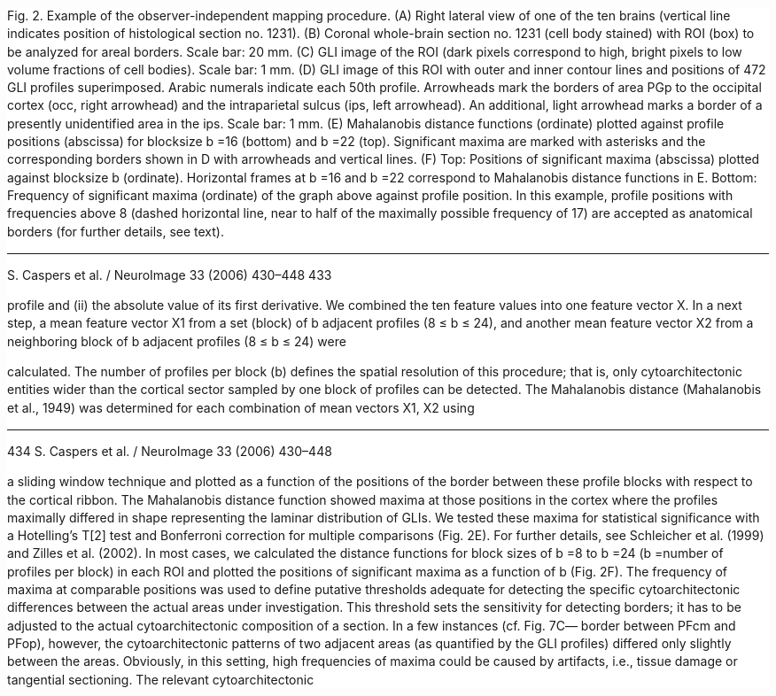 
Fig. 2. Example of the observer-independent mapping procedure. (A) Right lateral view of one of the ten brains (vertical line indicates position of histological
section no. 1231). (B) Coronal whole-brain section no. 1231 (cell body stained) with ROI (box) to be analyzed for areal borders. Scale bar: 20 mm. (C) GLI
image of the ROI (dark pixels correspond to high, bright pixels to low volume fractions of cell bodies). Scale bar: 1 mm. (D) GLI image of this ROI with outer
and inner contour lines and positions of 472 GLI profiles superimposed. Arabic numerals indicate each 50th profile. Arrowheads mark the borders of area PGp to
the occipital cortex (occ, right arrowhead) and the intraparietal sulcus (ips, left arrowhead). An additional, light arrowhead marks a border of a presently
unidentified area in the ips. Scale bar: 1 mm. (E) Mahalanobis distance functions (ordinate) plotted against profile positions (abscissa) for blocksize b =16
(bottom) and b =22 (top). Significant maxima are marked with asterisks and the corresponding borders shown in D with arrowheads and vertical lines. (F) Top:
Positions of significant maxima (abscissa) plotted against blocksize b (ordinate). Horizontal frames at b =16 and b =22 correspond to Mahalanobis distance
functions in E. Bottom: Frequency of significant maxima (ordinate) of the graph above against profile position. In this example, profile positions with frequencies
above 8 (dashed horizontal line, near to half of the maximally possible frequency of 17) are accepted as anatomical borders (for further details, see text).


-----

S. Caspers et al. / NeuroImage 33 (2006) 430–448 433


profile and (ii) the absolute value of its first derivative. We
combined the ten feature values into one feature vector X. In a next
step, a mean feature vector X1 from a set (block) of b adjacent
profiles (8 ≤ b ≤ 24), and another mean feature vector X2 from a
neighboring block of b adjacent profiles (8 ≤ b ≤ 24) were


calculated. The number of profiles per block (b) defines the spatial
resolution of this procedure; that is, only cytoarchitectonic entities
wider than the cortical sector sampled by one block of profiles can
be detected. The Mahalanobis distance (Mahalanobis et al., 1949)
was determined for each combination of mean vectors X1, X2 using


-----

434 S. Caspers et al. / NeuroImage 33 (2006) 430–448


a sliding window technique and plotted as a function of the
positions of the border between these profile blocks with respect to
the cortical ribbon. The Mahalanobis distance function showed
maxima at those positions in the cortex where the profiles
maximally differed in shape representing the laminar distribution
of GLIs. We tested these maxima for statistical significance with a
Hotelling’s T[2] test and Bonferroni correction for multiple comparisons (Fig. 2E). For further details, see Schleicher et al. (1999) and
Zilles et al. (2002). In most cases, we calculated the distance
functions for block sizes of b =8 to b =24 (b =number of profiles per
block) in each ROI and plotted the positions of significant maxima
as a function of b (Fig. 2F). The frequency of maxima at comparable
positions was used to define putative thresholds adequate for
detecting the specific cytoarchitectonic differences between the
actual areas under investigation. This threshold sets the sensitivity
for detecting borders; it has to be adjusted to the actual cytoarchitectonic composition of a section. In a few instances (cf. Fig. 7C—
border between PFcm and PFop), however, the cytoarchitectonic
patterns of two adjacent areas (as quantified by the GLI profiles)
differed only slightly between the areas. Obviously, in this setting,
high frequencies of maxima could be caused by artifacts, i.e., tissue
damage or tangential sectioning. The relevant cytoarchitectonic